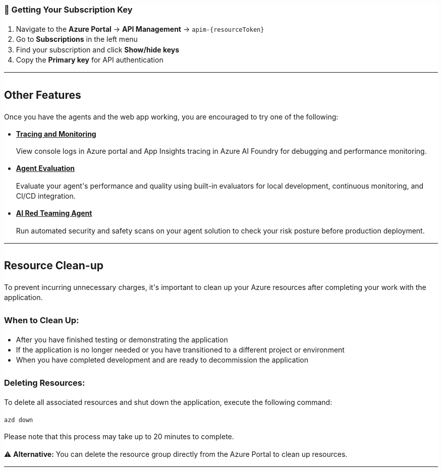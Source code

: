 ### 🎯 Getting Your Subscription Key

1. Navigate to the **Azure Portal** → **API Management** → `apim-{resourceToken}`
2. Go to **Subscriptions** in the left menu
3. Find your subscription and click **Show/hide keys**
4. Copy the **Primary key** for API authentication

---

## Other Features

Once you have the agents and the web app working, you are encouraged to try one of the following:

- **[Tracing and Monitoring](./docs/other_features.md#tracing-and-monitoring)**
  
  View console logs in Azure portal and App Insights tracing in Azure AI Foundry for debugging and performance monitoring.

- **[Agent Evaluation](./docs/other_features.md#agent-evaluation)**
  
  Evaluate your agent's performance and quality using built-in evaluators for local development, continuous monitoring, and CI/CD integration.

- **[AI Red Teaming Agent](./docs/other_features.md#ai-red-teaming-agent)**
  
  Run automated security and safety scans on your agent solution to check your risk posture before production deployment.

---

## Resource Clean-up

To prevent incurring unnecessary charges, it's important to clean up your Azure resources after completing your work with the application.

### When to Clean Up:

- After you have finished testing or demonstrating the application
- If the application is no longer needed or you have transitioned to a different project or environment
- When you have completed development and are ready to decommission the application

### Deleting Resources:

To delete all associated resources and shut down the application, execute the following command:

```bash
azd down
```

Please note that this process may take up to 20 minutes to complete.

⚠️ **Alternative:** You can delete the resource group directly from the Azure Portal to clean up resources.

---
